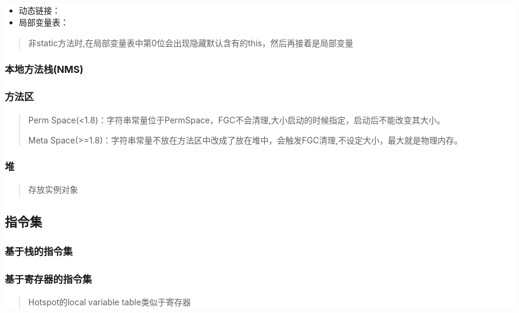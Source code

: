 * 动态链接：
* 局部变量表：

> 非static方法时,在局部变量表中第0位会出现隐藏默认含有的this，然后再接着是局部变量

### 本地方法栈(NMS)



### 方法区

> Perm Space(<1.8)：字符串常量位于PermSpace，FGC不会清理,大小启动的时候指定，启动后不能改变其大小。
>
> Meta Space(>=1.8)：字符串常量不放在方法区中改成了放在堆中，会触发FGC清理,不设定大小，最大就是物理内存。



### 堆

> 存放实例对象



## 指令集

### 基于栈的指令集



### 基于寄存器的指令集

> Hotspot的local variable table类似于寄存器

